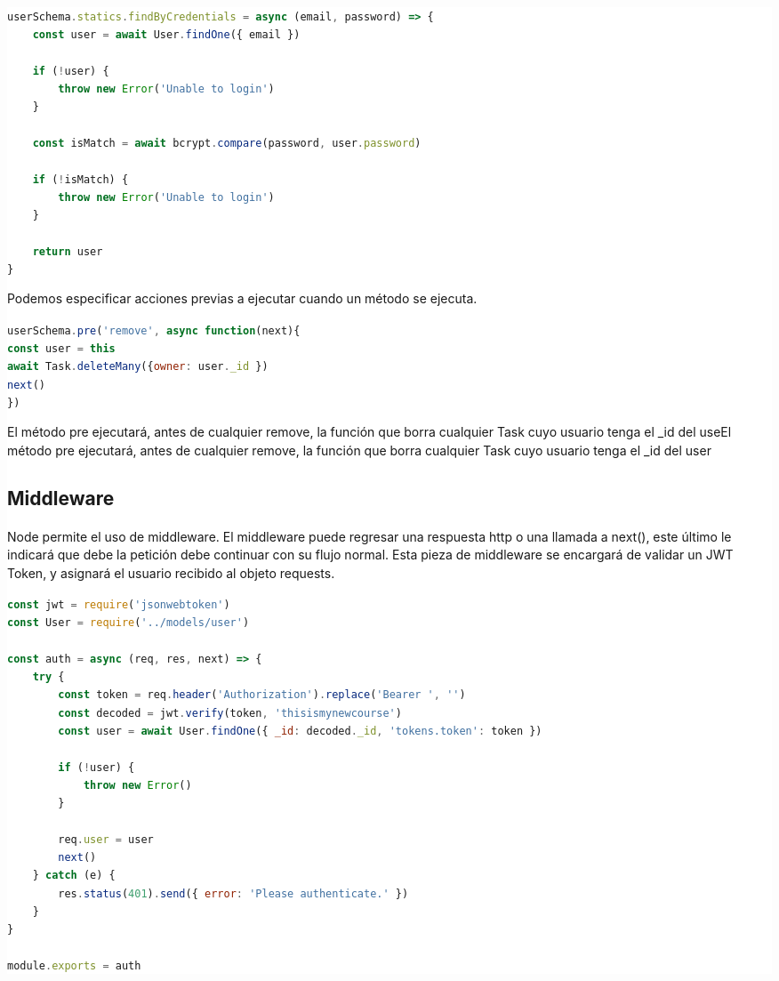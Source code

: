 ``` javascript
userSchema.statics.findByCredentials = async (email, password) => {
    const user = await User.findOne({ email })

    if (!user) {
        throw new Error('Unable to login')
    }

    const isMatch = await bcrypt.compare(password, user.password)

    if (!isMatch) {
        throw new Error('Unable to login')
    }

    return user
}
```

Podemos especificar acciones previas a ejecutar cuando un método se
ejecuta.

``` javascript
userSchema.pre('remove', async function(next){
const user = this
await Task.deleteMany({owner: user._id })
next()
})
```

El método pre ejecutará, antes de cualquier remove, la función que borra
cualquier Task cuyo usuario tenga el \_id del useEl método pre
ejecutará, antes de cualquier remove, la función que borra cualquier
Task cuyo usuario tenga el \_id del user

## Middleware

Node permite el uso de middleware. El middleware puede regresar una
respuesta http o una llamada a next(), este último le indicará que debe
la petición debe continuar con su flujo normal. Esta pieza de middleware
se encargará de validar un JWT Token, y asignará el usuario recibido al
objeto requests.

``` javascript
const jwt = require('jsonwebtoken')
const User = require('../models/user')

const auth = async (req, res, next) => {
    try {
        const token = req.header('Authorization').replace('Bearer ', '')
        const decoded = jwt.verify(token, 'thisismynewcourse')
        const user = await User.findOne({ _id: decoded._id, 'tokens.token': token })

        if (!user) {
            throw new Error()
        }

        req.user = user
        next()
    } catch (e) {
        res.status(401).send({ error: 'Please authenticate.' })
    }
}

module.exports = auth
```
